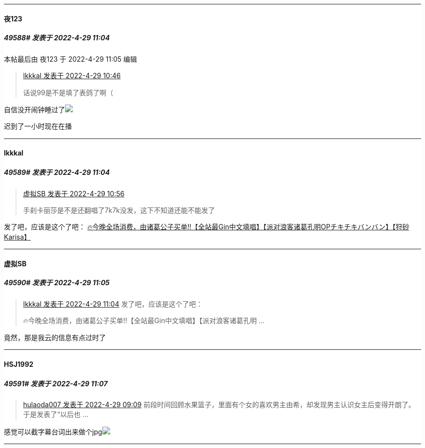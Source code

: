 *****

####  夜123  
##### 49588#       发表于 2022-4-29 11:04

 本帖最后由 夜123 于 2022-4-29 11:05 编辑 
<blockquote><a href="httphttps://bbs.saraba1st.com/2b/forum.php?mod=redirect&amp;goto=findpost&amp;pid=55629863&amp;ptid=2056040" target="_blank">lkkkal 发表于 2022-4-29 10:46</a>

话说99是不是填了表鸽了啊（</blockquote>

自信没开闹钟睡过了<img src="https://static.saraba1st.com/image/smiley/face2017/067.png" referrerpolicy="no-referrer">

迟到了一小时现在在播

*****

####  lkkkal  
##### 49589#       发表于 2022-4-29 11:04

<blockquote><a href="httphttps://bbs.saraba1st.com/2b/forum.php?mod=redirect&amp;goto=findpost&amp;pid=55630008&amp;ptid=2056040" target="_blank">虚拟SB 发表于 2022-4-29 10:56</a>

手刹卡丽莎是不是还翻唱了7k7k没发，这下不知道还能不能发了</blockquote>
发了吧，应该是这个了吧：
[🔥今晚全场消费，由诸葛公子买单‼️【全站最Gin中文填唱】【派对浪客诸葛孔明OPチキチキバンバン】【狩砂Karisa】](https://www.bilibili.com/video/BV1q541117Wy)

*****

####  虚拟SB  
##### 49590#       发表于 2022-4-29 11:05

<blockquote><a href="httphttps://bbs.saraba1st.com/2b/forum.php?mod=redirect&amp;goto=findpost&amp;pid=55630133&amp;ptid=2056040" target="_blank">lkkkal 发表于 2022-4-29 11:04</a>
发了吧，应该是这个了吧：

🔥今晚全场消费，由诸葛公子买单‼️【全站最Gin中文填唱】【派对浪客诸葛孔明 ...</blockquote>
竟然，那是我云的信息有点过时了



*****

####  HSJ1992  
##### 49591#       发表于 2022-4-29 11:07

<blockquote><a href="httphttps://bbs.saraba1st.com/2b/forum.php?mod=redirect&amp;goto=findpost&amp;pid=55628564&amp;ptid=2056040" target="_blank">hulaoda007 发表于 2022-4-29 09:09</a>
前段时间回顾水果篮子，里面有个女的喜欢男主由希，却发现男主认识女主后变得开朗了。
于是发表了“以后也 ...</blockquote>
感觉可以截字幕台词出来做个jpg<img src="https://static.saraba1st.com/image/smiley/face2017/009.gif" referrerpolicy="no-referrer">

*****

